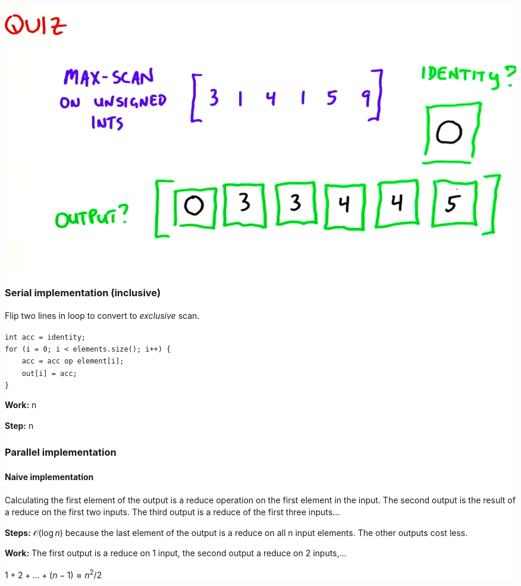 ![](pictures/screenshot6.png)

### Serial implementation (inclusive)
Flip two lines in loop to convert to *exclusive* scan.

```
int acc = identity;
for (i = 0; i < elements.size(); i++) {
	acc = acc op element[i];
	out[i] = acc;
}
```

**Work:** n

**Step:** n

### Parallel implementation

#### Naive implementation
Calculating the first element of the output is a reduce operation on the first element in the input. The second output is the result of a reduce on the first two inputs. The third output is a reduce of the first three inputs...

**Steps:** $\mathcal O(\log n)$ because the last element of the output is a reduce on all n input elements. The other outputs cost less.

**Work:** The first output is a reduce on 1 input, the second output a reduce on 2 inputs,...

$1+2+...+ (n-1)\approx n^2/2$
